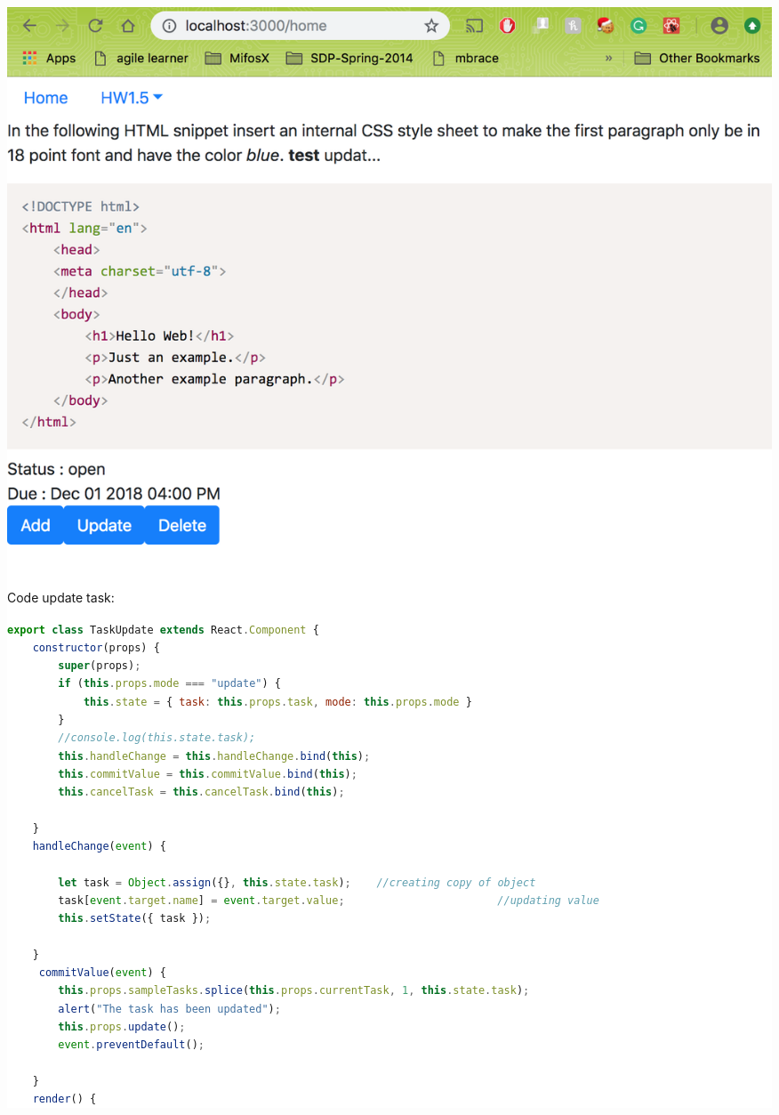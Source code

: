 ![image](./images/q1e2.png)

Code update task:

```javascript
export class TaskUpdate extends React.Component {
    constructor(props) {
        super(props);
        if (this.props.mode === "update") {
            this.state = { task: this.props.task, mode: this.props.mode }
        }
        //console.log(this.state.task);
        this.handleChange = this.handleChange.bind(this);
        this.commitValue = this.commitValue.bind(this);
        this.cancelTask = this.cancelTask.bind(this);

    }
    handleChange(event) {

        let task = Object.assign({}, this.state.task);    //creating copy of object
        task[event.target.name] = event.target.value;                        //updating value
        this.setState({ task });

    }
     commitValue(event) {
        this.props.sampleTasks.splice(this.props.currentTask, 1, this.state.task);
        alert("The task has been updated");
        this.props.update();
        event.preventDefault();
        
    }
    render() {

```